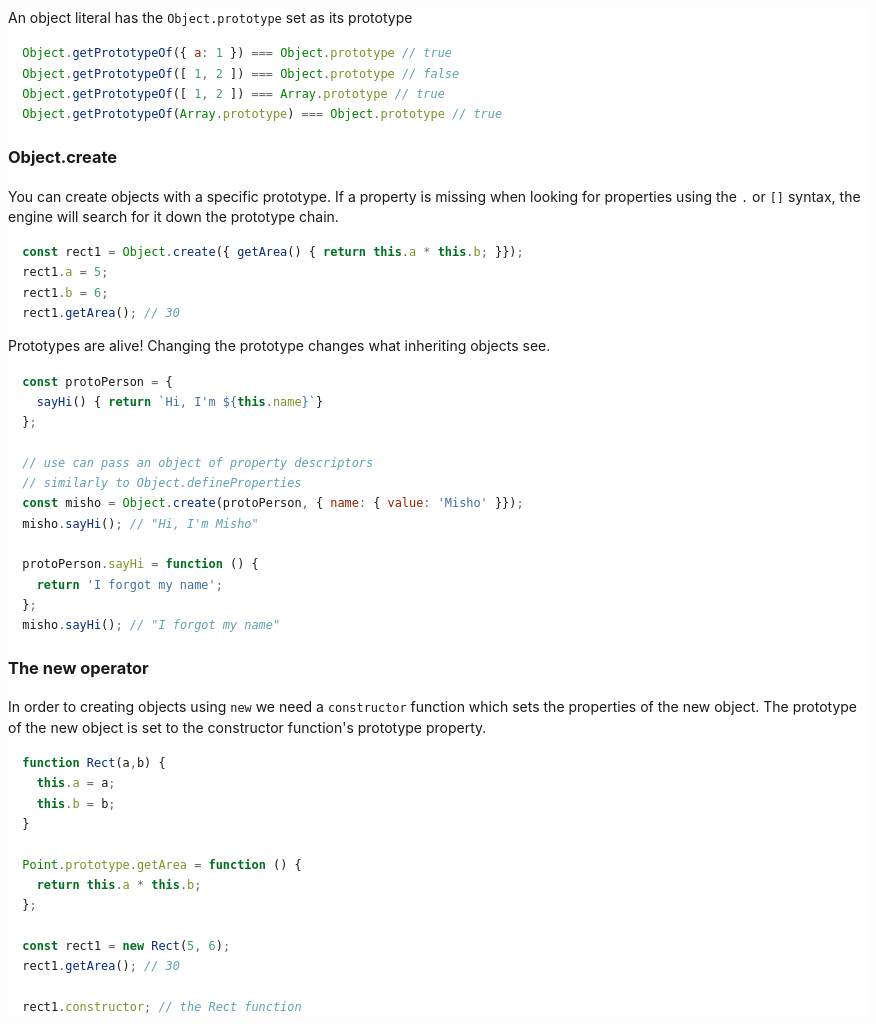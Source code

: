 An object literal has the `Object.prototype` set as its prototype
```javascript
  Object.getPrototypeOf({ a: 1 }) === Object.prototype // true
  Object.getPrototypeOf([ 1, 2 ]) === Object.prototype // false
  Object.getPrototypeOf([ 1, 2 ]) === Array.prototype // true
  Object.getPrototypeOf(Array.prototype) === Object.prototype // true
```

### Object.create

You can create objects with a specific prototype.
If a property is missing when looking for properties
using the `.` or `[]` syntax, the engine will
search for it down the prototype chain.
```javascript
  const rect1 = Object.create({ getArea() { return this.a * this.b; }});
  rect1.a = 5;
  rect1.b = 6;
  rect1.getArea(); // 30
```

Prototypes are alive! Changing the prototype changes what inheriting objects see.
```javascript
  const protoPerson = {
    sayHi() { return `Hi, I'm ${this.name}`}
  };

  // use can pass an object of property descriptors
  // similarly to Object.defineProperties
  const misho = Object.create(protoPerson, { name: { value: 'Misho' }});
  misho.sayHi(); // "Hi, I'm Misho"

  protoPerson.sayHi = function () {
    return 'I forgot my name';
  };
  misho.sayHi(); // "I forgot my name"
```

### The new operator

In order to creating objects using `new` we need a `constructor` function
which sets the properties of the new object. The prototype of the new object is set to the constructor function's prototype property.

```javascript
  function Rect(a,b) {
    this.a = a;
    this.b = b;
  }

  Point.prototype.getArea = function () {
    return this.a * this.b;
  };

  const rect1 = new Rect(5, 6);
  rect1.getArea(); // 30

  rect1.constructor; // the Rect function
```

